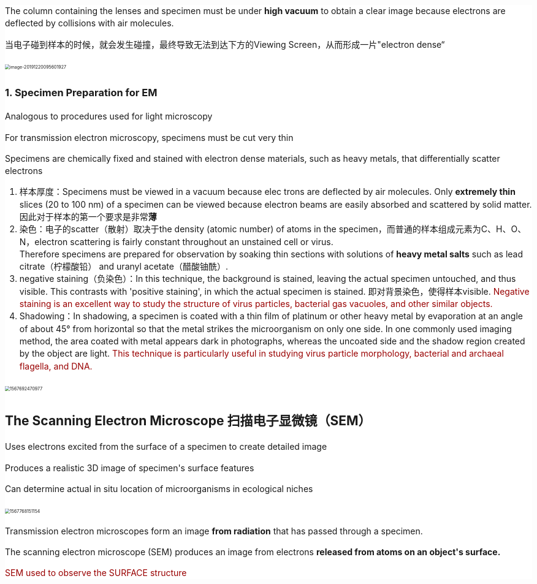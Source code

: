 The column containing the lenses and specimen must be under **high vacuum** to obtain a clear image because electrons are deflected by colli­sions with air molecules.

当电子碰到样本的时候，就会发生碰撞，最终导致无法到达下方的Viewing Screen，从而形成一片"electron dense“

<img src="https://20190531-1259353497.cos.ap-guangzhou.myqcloud.com/image-20191220095601927.png" alt="image-20191220095601927" style="zoom:50%;" />

### 1. Specimen Preparation for EM

Analogous to procedures used for light microscopy

For transmission electron microscopy, specimens must be cut very thin

Specimens are chemically fixed and stained with electron dense materials, such as heavy metals, that differentially scatter electrons



1. 样本厚度：Specimens must be viewed in a vacuum because elec­ trons are deflected by air molecules. Only **extremely thin** slices (20 to 100 nm) of a specimen can be viewed because electron beams are easily absorbed and scattered by solid matter.<br>因此对于样本的第一个要求是非常**薄**
1. 染色：电子的scatter（散射）取决于the density (atomic number) of atoms in the specimen，而普通的样本组成元素为C、H、O、N，electron scattering is fairly constant throughout an unstained cell or virus.<br>Therefore specimens are prepared for observation by soaking thin sections with solutions of **heavy metal salts** such as lead citrate（柠檬酸铅） and uranyl acetate（醋酸铀酰）. 
1. negative staining（负染色）：In this technique, the background is stained, leaving the actual specimen untouched, and thus visible. This contrasts with 'positive staining', in which the actual specimen is stained. 即对背景染色，使得样本visible. <font color="990000">Negative staining is an excellent way to study the structure of virus particles, bacterial gas vacuoles, and other similar objects.</font>
1. Shadowing：In shadowing, a specimen is coated with a thin film of platinum or other heavy metal by evaporation at an angle of about 45° from horizontal so that the metal strikes the microorganism on only one side. In one com­monly used imaging method, the area coated with metal ap­pears dark in photographs, whereas the uncoated side and the shadow region created by the object are light. <font color="990000">This technique is particularly useful in studying virus particle morphology, bacterial and archaeal flagella, and DNA.</font>

<img src="https://20190531-1259353497.cos.ap-guangzhou.myqcloud.com/1567692470977.png" alt="1567692470977" style="zoom: 50%;" />

## The Scanning Electron Microscope 扫描电子显微镜（SEM）

Uses electrons excited from the surface of a specimen to create detailed image

Produces a realistic 3D image of specimen's surface features

Can determine actual in situ location of microorganisms in ecological niches

<img src="https://20190531-1259353497.cos.ap-guangzhou.myqcloud.com/1567768151154.png" alt="1567768151154" style="zoom:50%;" />

Transmission electron microscopes form an image **from radia­tion** that has passed through a specimen. 

The scanning electron microscope (SEM) produces an image from electrons **released from atoms on an object's surface.**

<font color="990000">SEM used to observe the SURFACE structure</font>
